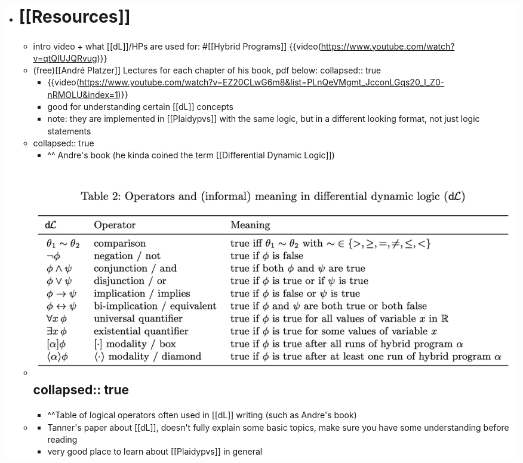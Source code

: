 - # [[Resources]]
	- intro video + what [[dL]]/HPs are used for: #[[Hybrid Programs]]  {{video(https://www.youtube.com/watch?v=qtQIUJQRvug)}}
	- (free)[[André Platzer]]  Lectures for each chapter of his book, pdf below:
	  collapsed:: true
		- {{video(https://www.youtube.com/watch?v=EZ20CLwG6m8&list=PLnQeVMgmt_JcconLGqs20_I_Z0-nRMOLU&index=1)}}
		- good for understanding certain [[dL]] concepts
		- note: they are implemented in [[Plaidypvs]] with the same logic, but in a different looking format, not just logic statements
	- ![Towards an Implementation of Differential Dynamic Logic in PVS.pdf](../../../assets/Towards_an_Implementation_of_Differential_Dynamic_Logic_in_PVS_1687887142394_0.pdf)
	  collapsed:: true
		- ^^ Andre's book (he kinda coined the term [[Differential Dynamic Logic]])
	- ![logic_table_1687804288768_0.png](../assets/logic_table_1687804288768_0_1688662192043_0.png)
	  collapsed:: true
		-
		- ^^Table of logical operators often used in [[dL]] writing (such as Andre's book)
	- ![LSFA_23_submit.pdf](../../../assets/LSFA_23_submit_1687887160224_0.pdf)
		- Tanner's paper about [[dL]], doesn't fully explain some basic topics, make sure you have some understanding before reading
		- very good place to learn about [[Plaidypvs]] in general